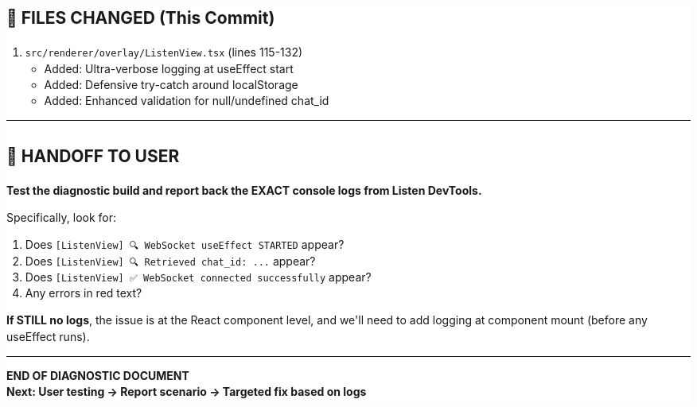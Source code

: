 
## 🔧 **FILES CHANGED (This Commit)**

1. `src/renderer/overlay/ListenView.tsx` (lines 115-132)
   - Added: Ultra-verbose logging at useEffect start
   - Added: Defensive try-catch around localStorage
   - Added: Enhanced validation for null/undefined chat_id

---

## 🤝 **HANDOFF TO USER**

**Test the diagnostic build and report back the EXACT console logs from Listen DevTools.**

Specifically, look for:
1. Does `[ListenView] 🔍 WebSocket useEffect STARTED` appear?
2. Does `[ListenView] 🔍 Retrieved chat_id: ...` appear?
3. Does `[ListenView] ✅ WebSocket connected successfully` appear?
4. Any errors in red text?

**If STILL no logs**, the issue is at the React component level, and we'll need to add logging at component mount (before any useEffect runs).

---

**END OF DIAGNOSTIC DOCUMENT**  
**Next: User testing → Report scenario → Targeted fix based on logs**

